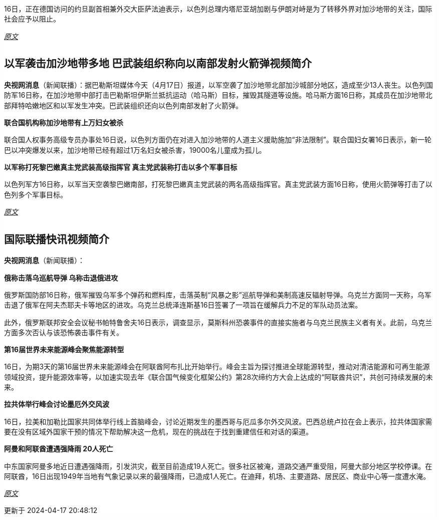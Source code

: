16日，正在德国访问的约旦副首相兼外交大臣萨法迪表示，以色列总理内塔尼亚胡加剧与伊朗对峙是为了转移外界对加沙地带的关注，国际社会应予以阻止。

*[原文](https://tv.cctv.com/2024/04/17/VIDEHLSp2yW2Sec6D14ojekz240417.shtml)*


## 以军袭击加沙地带多地 巴武装组织称向以南部发射火箭弹视频简介

**央视网消息**（新闻联播）：据巴勒斯坦媒体今天（4月17日）报道，以军空袭了加沙地带北部加沙城部分地区，造成至少13人丧生。以色列国防军16日称，在加沙地带中部打击巴勒斯坦伊斯兰抵抗运动（哈马斯）目标，摧毁其隧道等设施。哈马斯方面16日称，其成员在加沙地带北部拜特哈嫩地区和以军发生冲突。巴武装组织还向以色列南部发射了火箭弹。 

**联合国机构称加沙地带有上万妇女被杀**

联合国人权事务高级专员办事处16日说，以色列方面仍在对进入加沙地带的人道主义援助施加“非法限制”。联合国妇女署16日表示，新一轮巴以冲突爆发以来，加沙地带已经有超过1万名妇女被杀害，19000名儿童成为孤儿。

**以军称打死黎巴嫩真主党武装高级指挥官 真主党武装称打击以多个军事目标**

以色列军方16日称，以军当天空袭黎巴嫩南部，打死黎巴嫩真主党武装的两名高级指挥官。真主党武装方面16日称，使用火箭弹等打击了以色列多个军事目标。

*[原文](https://tv.cctv.com/2024/04/17/VIDEeel0tedHuFgwQqPILz8X240417.shtml)*


## 国际联播快讯视频简介

**央视网消息**（新闻联播）：

**俄称击落乌巡航导弹 乌称击退俄进攻**

俄罗斯国防部16日称，俄军摧毁乌军多个弹药和燃料库，击落英制“风暴之影”巡航导弹和美制高速反辐射导弹。乌克兰方面同一天称，乌军击退了俄军在阿夫杰耶夫卡等地区的进攻。乌克兰总统泽连斯基16日签署了一项旨在缓解兵力不足的军队动员法案。 

此外，俄罗斯联邦安全会议秘书帕特鲁舍夫16日表示，调查显示，莫斯科州恐袭事件的直接实施者与乌克兰民族主义者有关。此前，乌克兰方面多次否认与该恐怖袭击事件有关。

**第16届世界未来能源峰会聚焦能源转型**

16日，为期3天的第16届世界未来能源峰会在阿联酋阿布扎比开始举行。峰会主旨为探讨推进全球能源转型，推动对清洁能源和可再生能源领域投资，提升能源效率等，以加速实现去年《联合国气候变化框架公约》第28次缔约方大会上达成的“阿联酋共识”，共创可持续发展的未来。

**拉共体举行峰会讨论墨厄外交风波**

16日，拉美和加勒比国家共同体举行线上首脑峰会，讨论近期发生的墨西哥与厄瓜多尔外交风波。巴西总统卢拉在会上表示，拉共体国家需要在没有区域外国家干预的情况下帮助解决这一危机，现在的挑战在于找到重建信任和对话的渠道。

**阿曼和阿联酋遭遇强降雨 20人死亡**

中东国家阿曼多地近日遭遇强降雨，引发洪灾，截至目前造成19人死亡。很多社区被淹，道路交通严重受阻，阿曼大部分地区学校停课。在阿联酋，16日出现1949年当地有气象记录以来的最强降雨，已造成1人死亡。在迪拜，机场、主要道路、居民区、商业中心等一度遭水淹。

*[原文](https://tv.cctv.com/2024/04/17/VIDEhUWFZsO0cUCqMtPFotCX240417.shtml)*


更新于 2024-04-17 20:48:12
  